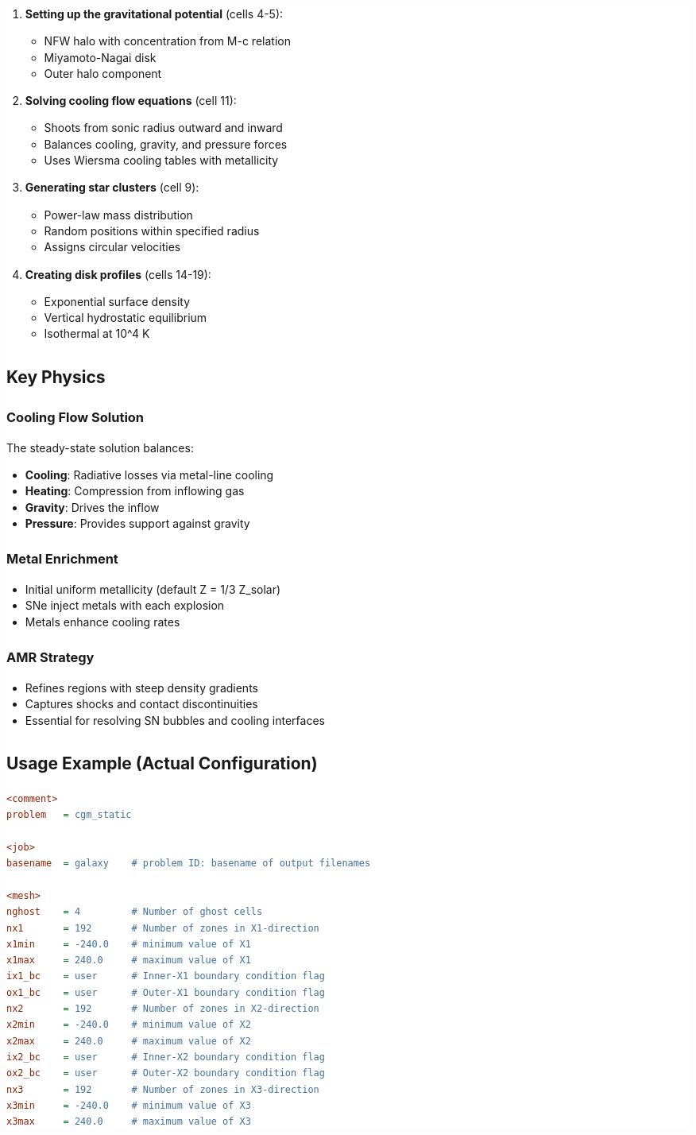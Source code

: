 1. **Setting up the gravitational potential** (cells 4-5):
   - NFW halo with concentration from M-c relation
   - Miyamoto-Nagai disk
   - Outer halo component

2. **Solving cooling flow equations** (cell 11):
   - Shoots from sonic radius outward and inward
   - Balances cooling, gravity, and pressure forces
   - Uses Wiersma cooling tables with metallicity

3. **Generating star clusters** (cell 9):
   - Power-law mass distribution
   - Random positions within specified radius
   - Assigns circular velocities

4. **Creating disk profiles** (cells 14-19):
   - Exponential surface density
   - Vertical hydrostatic equilibrium
   - Isothermal at 10^4 K

## Key Physics

### Cooling Flow Solution
The steady-state solution balances:
- **Cooling**: Radiative losses via metal-line cooling
- **Heating**: Compression from inflowing gas
- **Gravity**: Drives the inflow
- **Pressure**: Provides support against gravity

### Metal Enrichment
- Initial uniform metallicity (default Z = 1/3 Z_solar)
- SNe inject metals with each explosion
- Metals enhance cooling rates

### AMR Strategy
- Refines regions with steep density gradients
- Captures shocks and contact discontinuities
- Essential for resolving SN bubbles and cooling interfaces

## Usage Example (Actual Configuration)

```ini
<comment>
problem   = cgm_static

<job>
basename  = galaxy    # problem ID: basename of output filenames

<mesh>
nghost    = 4         # Number of ghost cells
nx1       = 192       # Number of zones in X1-direction
x1min     = -240.0    # minimum value of X1
x1max     = 240.0     # maximum value of X1
ix1_bc    = user      # Inner-X1 boundary condition flag
ox1_bc    = user      # Outer-X1 boundary condition flag
nx2       = 192       # Number of zones in X2-direction
x2min     = -240.0    # minimum value of X2
x2max     = 240.0     # maximum value of X2
ix2_bc    = user      # Inner-X2 boundary condition flag
ox2_bc    = user      # Outer-X2 boundary condition flag
nx3       = 192       # Number of zones in X3-direction
x3min     = -240.0    # minimum value of X3
x3max     = 240.0     # maximum value of X3
```